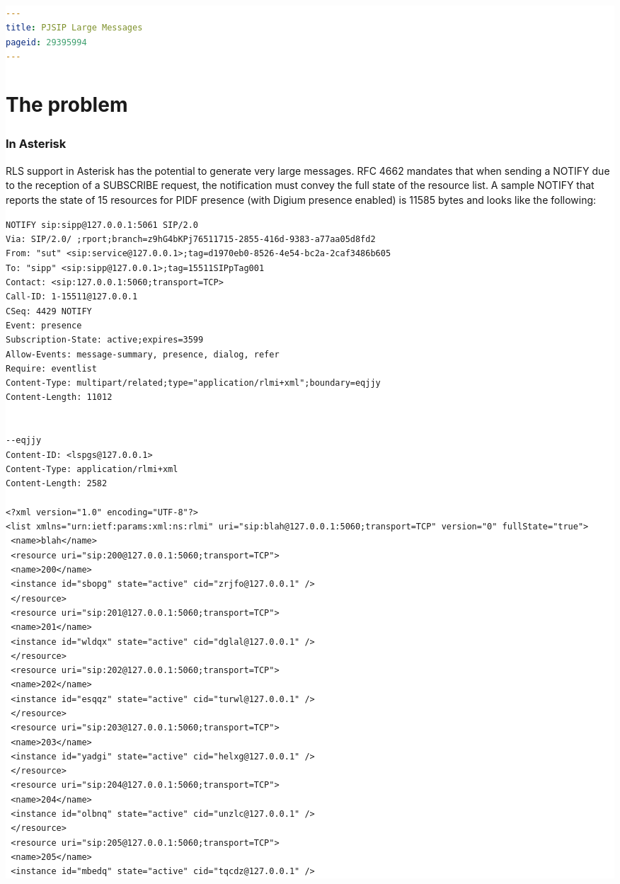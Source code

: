 ```yaml
---
title: PJSIP Large Messages
pageid: 29395994
---
```


The problem
===========

### In Asterisk

RLS support in Asterisk has the potential to generate very large messages. RFC 4662 mandates that when sending a NOTIFY due to the reception of a SUBSCRIBE request, the notification must convey the full state of the resource list. A sample NOTIFY that reports the state of 15 resources for PIDF presence (with Digium presence enabled) is 11585 bytes and looks like the following:

```
NOTIFY sip:sipp@127.0.0.1:5061 SIP/2.0
Via: SIP/2.0/ ;rport;branch=z9hG4bKPj76511715-2855-416d-9383-a77aa05d8fd2
From: "sut" <sip:service@127.0.0.1>;tag=d1970eb0-8526-4e54-bc2a-2caf3486b605
To: "sipp" <sip:sipp@127.0.0.1>;tag=15511SIPpTag001
Contact: <sip:127.0.0.1:5060;transport=TCP>
Call-ID: 1-15511@127.0.0.1
CSeq: 4429 NOTIFY
Event: presence
Subscription-State: active;expires=3599
Allow-Events: message-summary, presence, dialog, refer
Require: eventlist
Content-Type: multipart/related;type="application/rlmi+xml";boundary=eqjjy
Content-Length: 11012


--eqjjy
Content-ID: <lspgs@127.0.0.1>
Content-Type: application/rlmi+xml
Content-Length: 2582

<?xml version="1.0" encoding="UTF-8"?>
<list xmlns="urn:ietf:params:xml:ns:rlmi" uri="sip:blah@127.0.0.1:5060;transport=TCP" version="0" fullState="true">
 <name>blah</name>
 <resource uri="sip:200@127.0.0.1:5060;transport=TCP">
 <name>200</name>
 <instance id="sbopg" state="active" cid="zrjfo@127.0.0.1" />
 </resource>
 <resource uri="sip:201@127.0.0.1:5060;transport=TCP">
 <name>201</name>
 <instance id="wldqx" state="active" cid="dglal@127.0.0.1" />
 </resource>
 <resource uri="sip:202@127.0.0.1:5060;transport=TCP">
 <name>202</name>
 <instance id="esqqz" state="active" cid="turwl@127.0.0.1" />
 </resource>
 <resource uri="sip:203@127.0.0.1:5060;transport=TCP">
 <name>203</name>
 <instance id="yadgi" state="active" cid="helxg@127.0.0.1" />
 </resource>
 <resource uri="sip:204@127.0.0.1:5060;transport=TCP">
 <name>204</name>
 <instance id="olbnq" state="active" cid="unzlc@127.0.0.1" />
 </resource>
 <resource uri="sip:205@127.0.0.1:5060;transport=TCP">
 <name>205</name>
 <instance id="mbedq" state="active" cid="tqcdz@127.0.0.1" />
```